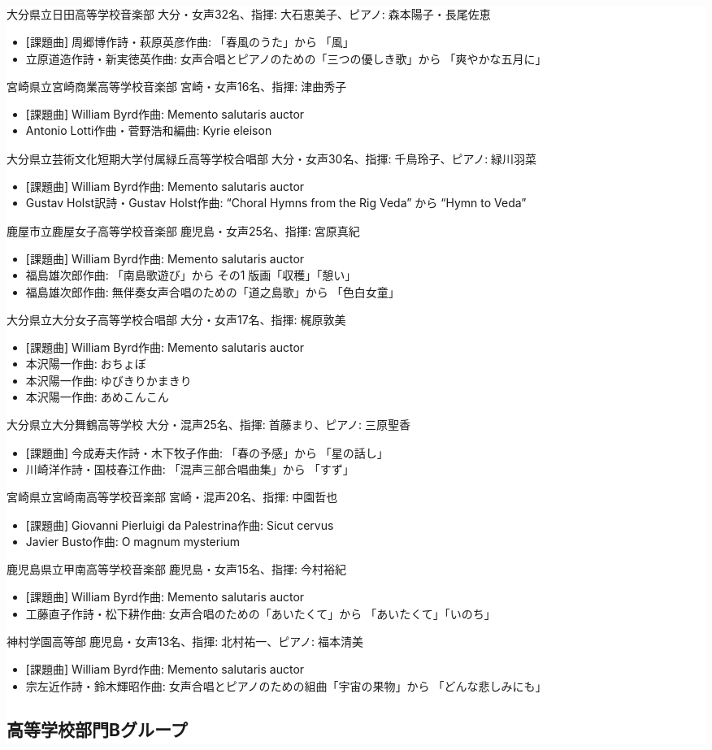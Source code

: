 <span class="choir-name">大分県立日田高等学校音楽部</span>
大分・女声32名、指揮: 大石恵美子、ピアノ: 森本陽子・長尾佐恵

-   \[課題曲\] 周郷博作詩・萩原英彦作曲: 「春風のうた」から 「風」
-   立原道造作詩・新実徳英作曲: 女声合唱とピアノのための「三つの優しき歌」から 「爽やかな五月に」

<span class="choir-name">宮崎県立宮崎商業高等学校音楽部</span>
宮崎・女声16名、指揮: 津曲秀子

-   \[課題曲\] William Byrd作曲: Memento salutaris auctor
-   Antonio Lotti作曲・菅野浩和編曲: Kyrie eleison

<span class="choir-name">大分県立芸術文化短期大学付属緑丘高等学校合唱部</span>
大分・女声30名、指揮: 千鳥玲子、ピアノ: 緑川羽菜

-   \[課題曲\] William Byrd作曲: Memento salutaris auctor
-   Gustav Holst訳詩・Gustav Holst作曲: “Choral Hymns from the Rig Veda” から “Hymn to Veda”

<span class="choir-name">鹿屋市立鹿屋女子高等学校音楽部</span>
鹿児島・女声25名、指揮: 宮原真紀

-   \[課題曲\] William Byrd作曲: Memento salutaris auctor
-   福島雄次郎作曲: 「南島歌遊び」から その1 版画「収穫」「憩い」
-   福島雄次郎作曲: 無伴奏女声合唱のための「道之島歌」から 「色白女童」

<span class="choir-name">大分県立大分女子高等学校合唱部</span>
大分・女声17名、指揮: 梶原敦美

-   \[課題曲\] William Byrd作曲: Memento salutaris auctor
-   本沢陽一作曲: おちょぼ
-   本沢陽一作曲: ゆびきりかまきり
-   本沢陽一作曲: あめこんこん

<span class="choir-name">大分県立大分舞鶴高等学校</span>
大分・混声25名、指揮: 首藤まり、ピアノ: 三原聖香

-   \[課題曲\] 今成寿夫作詩・木下牧子作曲: 「春の予感」から 「星の話し」
-   川崎洋作詩・国枝春江作曲: 「混声三部合唱曲集」から 「すず」

<span class="choir-name">宮崎県立宮崎南高等学校音楽部</span>
宮崎・混声20名、指揮: 中園哲也

-   \[課題曲\] Giovanni Pierluigi da Palestrina作曲: Sicut cervus
-   Javier Busto作曲: O magnum mysterium

<span class="choir-name">鹿児島県立甲南高等学校音楽部</span>
鹿児島・女声15名、指揮: 今村裕紀

-   \[課題曲\] William Byrd作曲: Memento salutaris auctor
-   工藤直子作詩・松下耕作曲: 女声合唱のための「あいたくて」から 「あいたくて」「いのち」

<span class="choir-name">神村学園高等部</span>
鹿児島・女声13名、指揮: 北村祐一、ピアノ: 福本清美

-   \[課題曲\] William Byrd作曲: Memento salutaris auctor
-   宗左近作詩・鈴木輝昭作曲: 女声合唱とピアノのための組曲「宇宙の果物」から 「どんな悲しみにも」

高等学校部門Bグループ
---------------------
